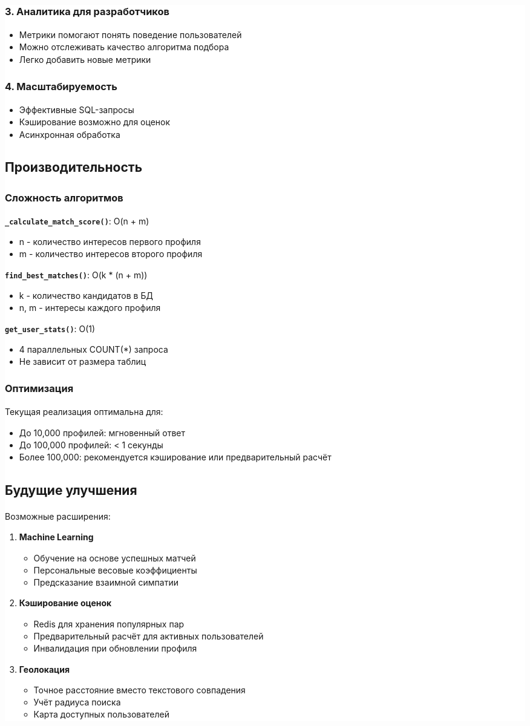 ### 3. Аналитика для разработчиков
- Метрики помогают понять поведение пользователей
- Можно отслеживать качество алгоритма подбора
- Легко добавить новые метрики

### 4. Масштабируемость
- Эффективные SQL-запросы
- Кэширование возможно для оценок
- Асинхронная обработка

## Производительность

### Сложность алгоритмов

**`_calculate_match_score()`**: O(n + m)
- n - количество интересов первого профиля
- m - количество интересов второго профиля

**`find_best_matches()`**: O(k * (n + m))
- k - количество кандидатов в БД
- n, m - интересы каждого профиля

**`get_user_stats()`**: O(1)
- 4 параллельных COUNT(*) запроса
- Не зависит от размера таблиц

### Оптимизация

Текущая реализация оптимальна для:
- До 10,000 профилей: мгновенный ответ
- До 100,000 профилей: < 1 секунды
- Более 100,000: рекомендуется кэширование или предварительный расчёт

## Будущие улучшения

Возможные расширения:

1. **Machine Learning**
   - Обучение на основе успешных матчей
   - Персональные весовые коэффициенты
   - Предсказание взаимной симпатии

2. **Кэширование оценок**
   - Redis для хранения популярных пар
   - Предварительный расчёт для активных пользователей
   - Инвалидация при обновлении профиля

3. **Геолокация**
   - Точное расстояние вместо текстового совпадения
   - Учёт радиуса поиска
   - Карта доступных пользователей
